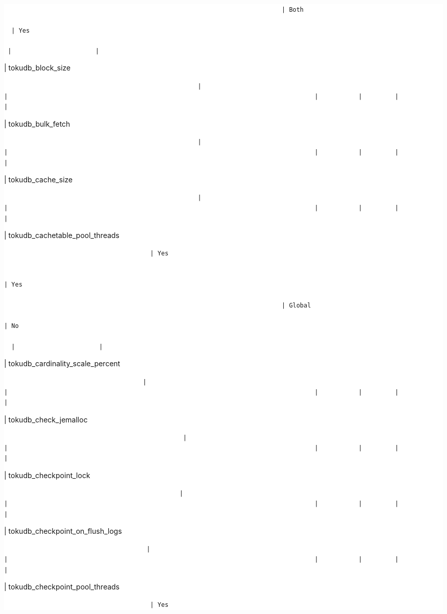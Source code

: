                                                                                 | Both

      | Yes

     |                       |
| tokudb_block_size

                                                         |                                                                                                                                                                                                                                                                                                                                                                                                                                                                                                            |                                                                                    |           |         |                       |
| tokudb_bulk_fetch

                                                         |                                                                                                                                                                                                                                                                                                                                                                                                                                                                                                            |                                                                                    |           |         |                       |
| tokudb_cache_size

                                                         |                                                                                                                                                                                                                                                                                                                                                                                                                                                                                                            |                                                                                    |           |         |                       |
| tokudb_cachetable_pool_threads

                                            | Yes

                                                                                                                                                                                                                                                                                                                                                                                                                                                                                                        | Yes

                                                                                | Global

    | No

      |                       |
| tokudb_cardinality_scale_percent

                                          |                                                                                                                                                                                                                                                                                                                                                                                                                                                                                                            |                                                                                    |           |         |                       |
| tokudb_check_jemalloc

                                                     |                                                                                                                                                                                                                                                                                                                                                                                                                                                                                                            |                                                                                    |           |         |                       |
| tokudb_checkpoint_lock

                                                    |                                                                                                                                                                                                                                                                                                                                                                                                                                                                                                            |                                                                                    |           |         |                       |
| tokudb_checkpoint_on_flush_logs

                                           |                                                                                                                                                                                                                                                                                                                                                                                                                                                                                                            |                                                                                    |           |         |                       |
| tokudb_checkpoint_pool_threads

                                            | Yes
